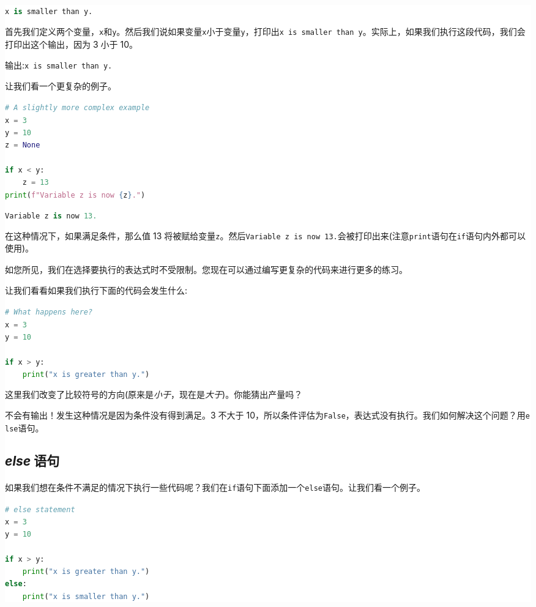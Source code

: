 ```py
x is smaller than y.
```

首先我们定义两个变量，`x`和`y`。然后我们说如果变量`x`小于变量`y`，打印出`x is smaller than y`。实际上，如果我们执行这段代码，我们会打印出这个输出，因为 3 小于 10。

输出:`x is smaller than y.`

让我们看一个更复杂的例子。

```py
# A slightly more complex example
x = 3
y = 10
z = None

if x < y:
    z = 13
print(f"Variable z is now {z}.")
```

```py
Variable z is now 13.
```

在这种情况下，如果满足条件，那么值 13 将被赋给变量`z`。然后`Variable z is now 13.`会被打印出来(注意`print`语句在`if`语句内外都可以使用)。

如您所见，我们在选择要执行的表达式时不受限制。您现在可以通过编写更复杂的代码来进行更多的练习。

让我们看看如果我们执行下面的代码会发生什么:

```py
# What happens here?
x = 3
y = 10

if x > y:
    print("x is greater than y.")
```

这里我们改变了比较符号的方向(原来是*小于*，现在是*大于*)。你能猜出产量吗？

不会有输出！发生这种情况是因为条件没有得到满足。3 不大于 10，所以条件评估为`False`，表达式没有执行。我们如何解决这个问题？用`else`语句。

## *else* 语句

如果我们想在条件不满足的情况下执行一些代码呢？我们在`if`语句下面添加一个`else`语句。让我们看一个例子。

```py
# else statement
x = 3
y = 10

if x > y:
    print("x is greater than y.")
else:
    print("x is smaller than y.")
```
